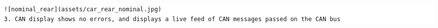     ![nominal_rear](assets/car_rear_nominal.jpg)
    3. CAN display shows no errors, and displays a live feed of CAN messages passed on the CAN bus